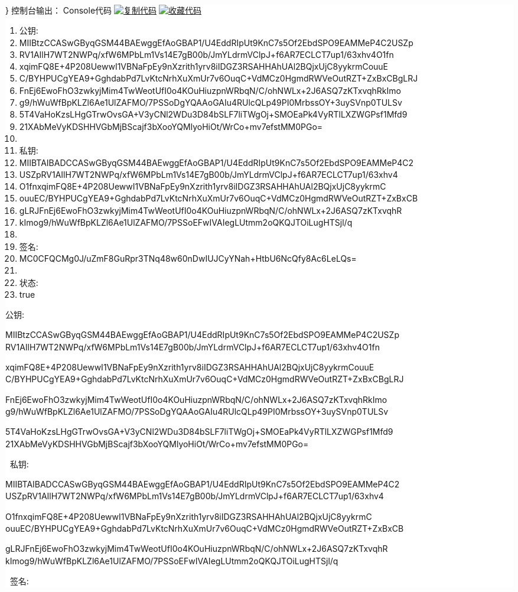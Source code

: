 }
控制台输出：
Console代码 [![复制代码]()]( "复制代码") [![收藏代码]()![]()]( "收藏这段代码")

1. 公钥:  
1. MIIBtzCCASwGByqGSM44BAEwggEfAoGBAP1/U4EddRIpUt9KnC7s5Of2EbdSPO9EAMMeP4C2USZp  
1. RV1AIlH7WT2NWPq/xfW6MPbLm1Vs14E7gB00b/JmYLdrmVClpJ+f6AR7ECLCT7up1/63xhv4O1fn  
1. xqimFQ8E+4P208UewwI1VBNaFpEy9nXzrith1yrv8iIDGZ3RSAHHAhUAl2BQjxUjC8yykrmCouuE  
1. C/BYHPUCgYEA9+GghdabPd7LvKtcNrhXuXmUr7v6OuqC+VdMCz0HgmdRWVeOutRZT+ZxBxCBgLRJ  
1. FnEj6EwoFhO3zwkyjMim4TwWeotUfI0o4KOuHiuzpnWRbqN/C/ohNWLx+2J6ASQ7zKTxvqhRkImo  
1. g9/hWuWfBpKLZl6Ae1UlZAFMO/7PSSoDgYQAAoGAIu4RUlcQLp49PI0MrbssOY+3uySVnp0TULSv  
1. 5T4VaHoKzsLHgGTrwOvsGA+V3yCNl2WDu3D84bSLF7liTWgOj+SMOEaPk4VyRTlLXZWGPsf1Mfd9  
1. 21XAbMeVyKDSHHVGbMjBScajf3bXooYQMlyoHiOt/WrCo+mv7efstMM0PGo=  
1.   
1. 私钥:  
1. MIIBTAIBADCCASwGByqGSM44BAEwggEfAoGBAP1/U4EddRIpUt9KnC7s5Of2EbdSPO9EAMMeP4C2  
1. USZpRV1AIlH7WT2NWPq/xfW6MPbLm1Vs14E7gB00b/JmYLdrmVClpJ+f6AR7ECLCT7up1/63xhv4  
1. O1fnxqimFQ8E+4P208UewwI1VBNaFpEy9nXzrith1yrv8iIDGZ3RSAHHAhUAl2BQjxUjC8yykrmC  
1. ouuEC/BYHPUCgYEA9+GghdabPd7LvKtcNrhXuXmUr7v6OuqC+VdMCz0HgmdRWVeOutRZT+ZxBxCB  
1. gLRJFnEj6EwoFhO3zwkyjMim4TwWeotUfI0o4KOuHiuzpnWRbqN/C/ohNWLx+2J6ASQ7zKTxvqhR  
1. kImog9/hWuWfBpKLZl6Ae1UlZAFMO/7PSSoEFwIVAIegLUtmm2oQKQJTOiLugHTSjl/q  
1.   
1. 签名:  
1. MC0CFQCMg0J/uZmF8GuRpr3TNq48w60nDwIUJCyYNah+HtbU6NcQfy8Ac6LeLQs=  
1.   
1. 状态:  
1. true  

公钥:

MIIBtzCCASwGByqGSM44BAEwggEfAoGBAP1/U4EddRIpUt9KnC7s5Of2EbdSPO9EAMMeP4C2USZp
RV1AIlH7WT2NWPq/xfW6MPbLm1Vs14E7gB00b/JmYLdrmVClpJ+f6AR7ECLCT7up1/63xhv4O1fn

xqimFQ8E+4P208UewwI1VBNaFpEy9nXzrith1yrv8iIDGZ3RSAHHAhUAl2BQjxUjC8yykrmCouuE
C/BYHPUCgYEA9+GghdabPd7LvKtcNrhXuXmUr7v6OuqC+VdMCz0HgmdRWVeOutRZT+ZxBxCBgLRJ

FnEj6EwoFhO3zwkyjMim4TwWeotUfI0o4KOuHiuzpnWRbqN/C/ohNWLx+2J6ASQ7zKTxvqhRkImo
g9/hWuWfBpKLZl6Ae1UlZAFMO/7PSSoDgYQAAoGAIu4RUlcQLp49PI0MrbssOY+3uySVnp0TULSv

5T4VaHoKzsLHgGTrwOvsGA+V3yCNl2WDu3D84bSLF7liTWgOj+SMOEaPk4VyRTlLXZWGPsf1Mfd9
21XAbMeVyKDSHHVGbMjBScajf3bXooYQMlyoHiOt/WrCo+mv7efstMM0PGo=

 
私钥:

MIIBTAIBADCCASwGByqGSM44BAEwggEfAoGBAP1/U4EddRIpUt9KnC7s5Of2EbdSPO9EAMMeP4C2
USZpRV1AIlH7WT2NWPq/xfW6MPbLm1Vs14E7gB00b/JmYLdrmVClpJ+f6AR7ECLCT7up1/63xhv4

O1fnxqimFQ8E+4P208UewwI1VBNaFpEy9nXzrith1yrv8iIDGZ3RSAHHAhUAl2BQjxUjC8yykrmC
ouuEC/BYHPUCgYEA9+GghdabPd7LvKtcNrhXuXmUr7v6OuqC+VdMCz0HgmdRWVeOutRZT+ZxBxCB

gLRJFnEj6EwoFhO3zwkyjMim4TwWeotUfI0o4KOuHiuzpnWRbqN/C/ohNWLx+2J6ASQ7zKTxvqhR
kImog9/hWuWfBpKLZl6Ae1UlZAFMO/7PSSoEFwIVAIegLUtmm2oQKQJTOiLugHTSjl/q

 
签名:
